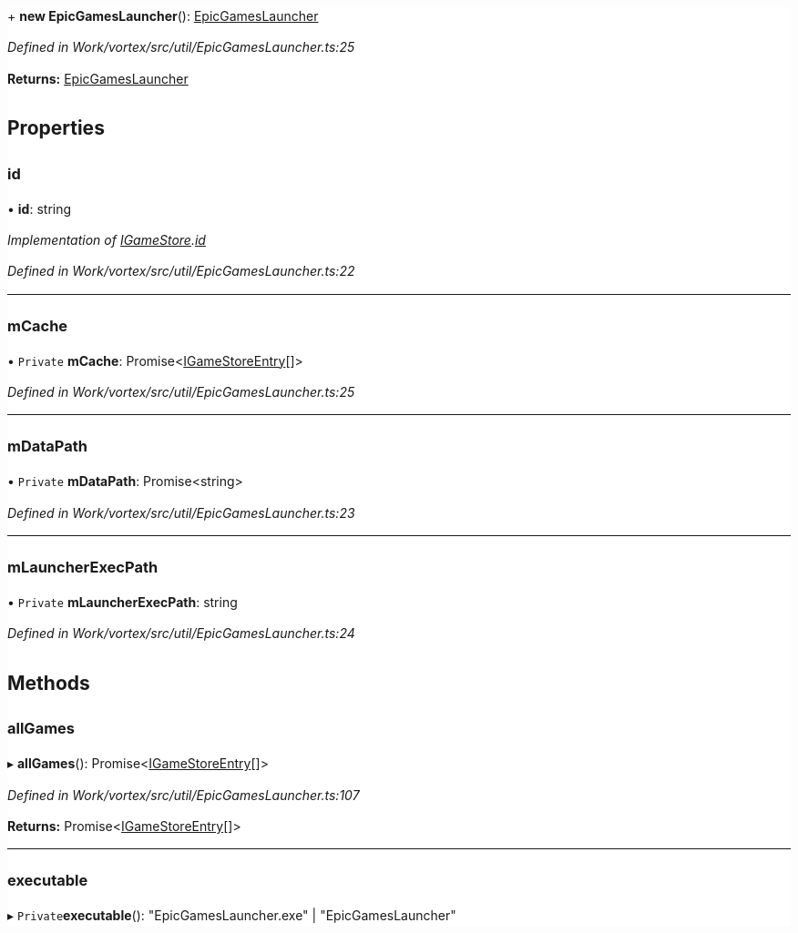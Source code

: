 \+ **new EpicGamesLauncher**(): [EpicGamesLauncher](epicgameslauncher.md)

*Defined in Work/vortex/src/util/EpicGamesLauncher.ts:25*

**Returns:** [EpicGamesLauncher](epicgameslauncher.md)

## Properties

### id

•  **id**: string

*Implementation of [IGameStore](../interfaces/igamestore.md).[id](../interfaces/igamestore.md#id)*

*Defined in Work/vortex/src/util/EpicGamesLauncher.ts:22*

___

### mCache

• `Private` **mCache**: Promise\<[IGameStoreEntry](../interfaces/igamestoreentry.md)[]>

*Defined in Work/vortex/src/util/EpicGamesLauncher.ts:25*

___

### mDataPath

• `Private` **mDataPath**: Promise\<string>

*Defined in Work/vortex/src/util/EpicGamesLauncher.ts:23*

___

### mLauncherExecPath

• `Private` **mLauncherExecPath**: string

*Defined in Work/vortex/src/util/EpicGamesLauncher.ts:24*

## Methods

### allGames

▸ **allGames**(): Promise\<[IGameStoreEntry](../interfaces/igamestoreentry.md)[]>

*Defined in Work/vortex/src/util/EpicGamesLauncher.ts:107*

**Returns:** Promise\<[IGameStoreEntry](../interfaces/igamestoreentry.md)[]>

___

### executable

▸ `Private`**executable**(): \"EpicGamesLauncher.exe\" \| \"EpicGamesLauncher\"
